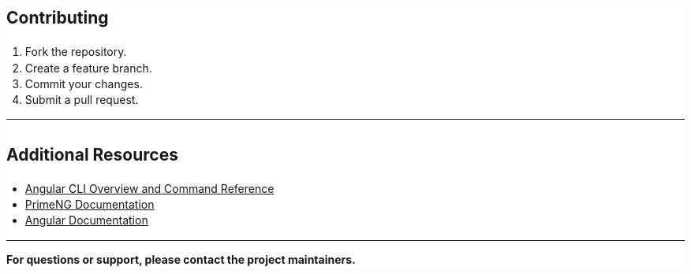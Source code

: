 
## Contributing

1. Fork the repository.
2. Create a feature branch.
3. Commit your changes.
4. Submit a pull request.

---

## Additional Resources

- [Angular CLI Overview and Command Reference](https://angular.dev/tools/cli)
- [PrimeNG Documentation](https://primeng.org/documentation)
- [Angular Documentation](https://angular.dev/)

---

**For questions or support, please contact the project maintainers.**


